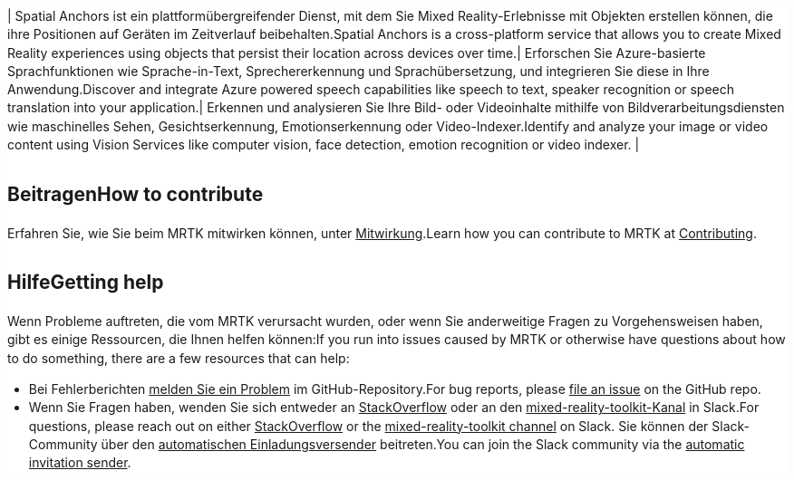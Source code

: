 | <span data-ttu-id="1cdcb-304">Spatial Anchors ist ein plattformübergreifender Dienst, mit dem Sie Mixed Reality-Erlebnisse mit Objekten erstellen können, die ihre Positionen auf Geräten im Zeitverlauf beibehalten.</span><span class="sxs-lookup"><span data-stu-id="1cdcb-304">Spatial Anchors is a cross-platform service that allows you to create Mixed Reality experiences using objects that persist their location across devices over time.</span></span>| <span data-ttu-id="1cdcb-305">Erforschen Sie Azure-basierte Sprachfunktionen wie Sprache-in-Text, Sprechererkennung und Sprachübersetzung, und integrieren Sie diese in Ihre Anwendung.</span><span class="sxs-lookup"><span data-stu-id="1cdcb-305">Discover and integrate Azure powered speech capabilities like speech to text, speaker recognition or speech translation into your application.</span></span>| <span data-ttu-id="1cdcb-306">Erkennen und analysieren Sie Ihre Bild- oder Videoinhalte mithilfe von Bildverarbeitungsdiensten wie maschinelles Sehen, Gesichtserkennung, Emotionserkennung oder Video-Indexer.</span><span class="sxs-lookup"><span data-stu-id="1cdcb-306">Identify and analyze your image or video content using Vision Services like computer vision, face detection, emotion recognition or video indexer.</span></span> |

## <a name="how-to-contribute"></a><span data-ttu-id="1cdcb-307">Beitragen</span><span class="sxs-lookup"><span data-stu-id="1cdcb-307">How to contribute</span></span>

<span data-ttu-id="1cdcb-308">Erfahren Sie, wie Sie beim MRTK mitwirken können, unter [Mitwirkung](contributing/contributing.md).</span><span class="sxs-lookup"><span data-stu-id="1cdcb-308">Learn how you can contribute to MRTK at [Contributing](contributing/contributing.md).</span></span>

## <a name="getting-help"></a><span data-ttu-id="1cdcb-309">Hilfe</span><span class="sxs-lookup"><span data-stu-id="1cdcb-309">Getting help</span></span>

<span data-ttu-id="1cdcb-310">Wenn Probleme auftreten, die vom MRTK verursacht wurden, oder wenn Sie anderweitige Fragen zu Vorgehensweisen haben, gibt es einige Ressourcen, die Ihnen helfen können:</span><span class="sxs-lookup"><span data-stu-id="1cdcb-310">If you run into issues caused by MRTK or otherwise have questions about how to do something, there are a few resources that can help:</span></span>

* <span data-ttu-id="1cdcb-311">Bei Fehlerberichten [melden Sie ein Problem](https://github.com/microsoft/MixedRealityToolkit-Unity/issues/new/choose) im GitHub-Repository.</span><span class="sxs-lookup"><span data-stu-id="1cdcb-311">For bug reports, please [file an issue](https://github.com/microsoft/MixedRealityToolkit-Unity/issues/new/choose) on the GitHub repo.</span></span>
* <span data-ttu-id="1cdcb-312">Wenn Sie Fragen haben, wenden Sie sich entweder an [StackOverflow](https://stackoverflow.com/questions/tagged/mrtk) oder an den [mixed-reality-toolkit-Kanal](https://holodevelopers.slack.com/messages/C2H4HT858) in Slack.</span><span class="sxs-lookup"><span data-stu-id="1cdcb-312">For questions, please reach out on either [StackOverflow](https://stackoverflow.com/questions/tagged/mrtk) or the [mixed-reality-toolkit channel](https://holodevelopers.slack.com/messages/C2H4HT858) on Slack.</span></span> <span data-ttu-id="1cdcb-313">Sie können der Slack-Community über den [automatischen Einladungsversender](https://holodevelopersslack.azurewebsites.net/) beitreten.</span><span class="sxs-lookup"><span data-stu-id="1cdcb-313">You can join the Slack community via the [automatic invitation sender](https://holodevelopersslack.azurewebsites.net/).</span></span>